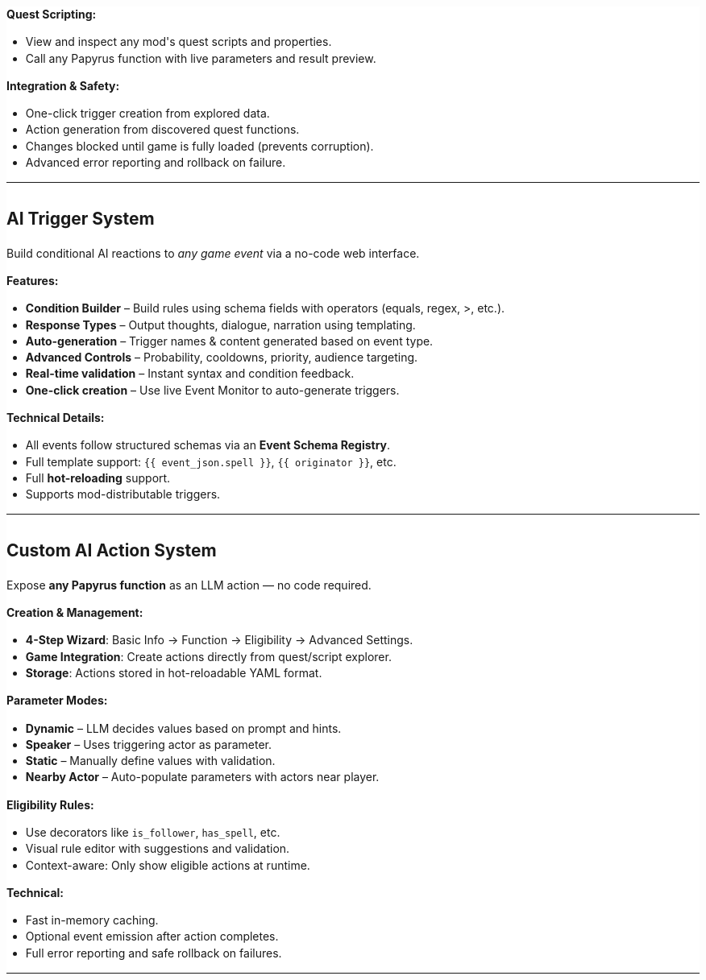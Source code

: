 **Quest Scripting:**
- View and inspect any mod's quest scripts and properties.
- Call any Papyrus function with live parameters and result preview.

**Integration & Safety:**
- One-click trigger creation from explored data.
- Action generation from discovered quest functions.
- Changes blocked until game is fully loaded (prevents corruption).
- Advanced error reporting and rollback on failure.

---

## AI Trigger System

Build conditional AI reactions to *any game event* via a no-code web interface.

**Features:**
- **Condition Builder** – Build rules using schema fields with operators (equals, regex, >, etc.).
- **Response Types** – Output thoughts, dialogue, narration using templating.
- **Auto-generation** – Trigger names & content generated based on event type.
- **Advanced Controls** – Probability, cooldowns, priority, audience targeting.
- **Real-time validation** – Instant syntax and condition feedback.
- **One-click creation** – Use live Event Monitor to auto-generate triggers.

**Technical Details:**
- All events follow structured schemas via an **Event Schema Registry**.
- Full template support: `{{ event_json.spell }}`, `{{ originator }}`, etc.
- Full **hot-reloading** support.
- Supports mod-distributable triggers.

---

## Custom AI Action System

Expose **any Papyrus function** as an LLM action — no code required.

**Creation & Management:**
- **4-Step Wizard**: Basic Info → Function → Eligibility → Advanced Settings.
- **Game Integration**: Create actions directly from quest/script explorer.
- **Storage**: Actions stored in hot-reloadable YAML format.

**Parameter Modes:**
- **Dynamic** – LLM decides values based on prompt and hints.
- **Speaker** – Uses triggering actor as parameter.
- **Static** – Manually define values with validation.
- **Nearby Actor** – Auto-populate parameters with actors near player.

**Eligibility Rules:**
- Use decorators like `is_follower`, `has_spell`, etc.
- Visual rule editor with suggestions and validation.
- Context-aware: Only show eligible actions at runtime.

**Technical:**
- Fast in-memory caching.
- Optional event emission after action completes.
- Full error reporting and safe rollback on failures.

---